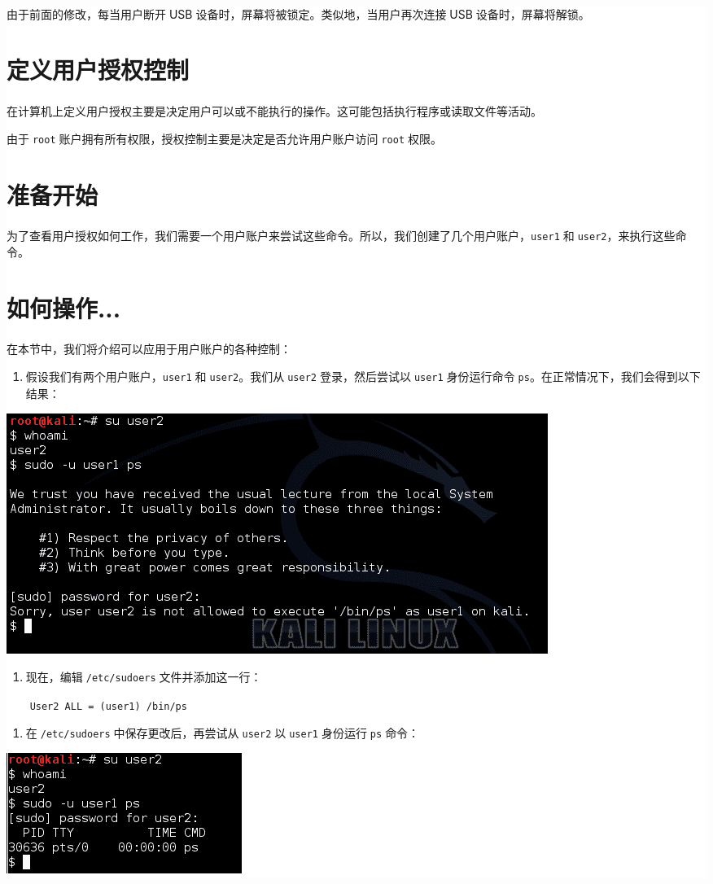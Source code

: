 由于前面的修改，每当用户断开 USB 设备时，屏幕将被锁定。类似地，当用户再次连接 USB 设备时，屏幕将解锁。

# 定义用户授权控制

在计算机上定义用户授权主要是决定用户可以或不能执行的操作。这可能包括执行程序或读取文件等活动。

由于 `root` 账户拥有所有权限，授权控制主要是决定是否允许用户账户访问 `root` 权限。

# 准备开始

为了查看用户授权如何工作，我们需要一个用户账户来尝试这些命令。所以，我们创建了几个用户账户，`user1` 和 `user2`，来执行这些命令。

# 如何操作...

在本节中，我们将介绍可以应用于用户账户的各种控制：

1.  假设我们有两个用户账户，`user1` 和 `user2`。我们从 `user2` 登录，然后尝试以 `user1` 身份运行命令 `ps`。在正常情况下，我们会得到以下结果：

![](img/31598865-2f78-43c8-bac4-259d88cfb5a2.png)

1.  现在，编辑 `/etc/sudoers` 文件并添加这一行：

```
    User2 ALL = (user1) /bin/ps
```

1.  在 `/etc/sudoers` 中保存更改后，再尝试从 `user2` 以 `user1` 身份运行 `ps` 命令：

![](img/4016a147-99df-414a-896b-7d550093e70e.png)
